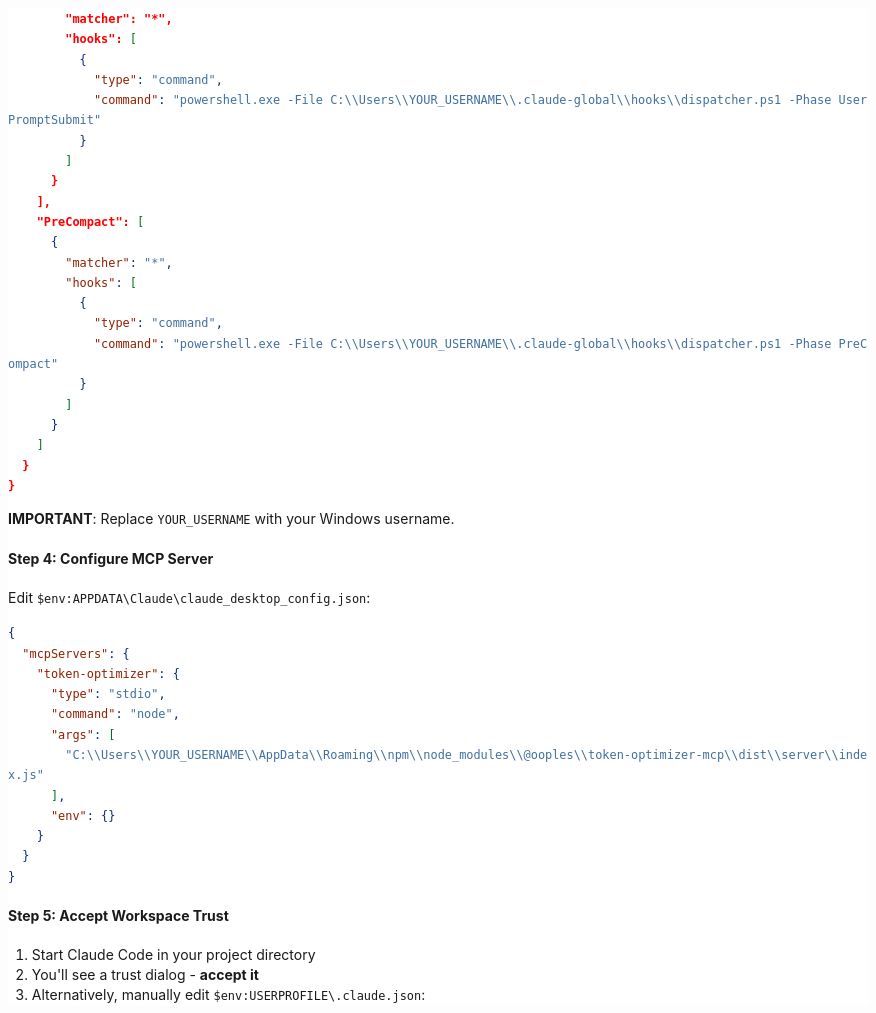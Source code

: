 ```json
        "matcher": "*",
        "hooks": [
          {
            "type": "command",
            "command": "powershell.exe -File C:\\Users\\YOUR_USERNAME\\.claude-global\\hooks\\dispatcher.ps1 -Phase UserPromptSubmit"
          }
        ]
      }
    ],
    "PreCompact": [
      {
        "matcher": "*",
        "hooks": [
          {
            "type": "command",
            "command": "powershell.exe -File C:\\Users\\YOUR_USERNAME\\.claude-global\\hooks\\dispatcher.ps1 -Phase PreCompact"
          }
        ]
      }
    ]
  }
}
```

**IMPORTANT**: Replace `YOUR_USERNAME` with your Windows username.

#### Step 4: Configure MCP Server

Edit `$env:APPDATA\Claude\claude_desktop_config.json`:

```json
{
  "mcpServers": {
    "token-optimizer": {
      "type": "stdio",
      "command": "node",
      "args": [
        "C:\\Users\\YOUR_USERNAME\\AppData\\Roaming\\npm\\node_modules\\@ooples\\token-optimizer-mcp\\dist\\server\\index.js"
      ],
      "env": {}
    }
  }
}
```

#### Step 5: Accept Workspace Trust

1. Start Claude Code in your project directory
2. You'll see a trust dialog - **accept it**
3. Alternatively, manually edit `$env:USERPROFILE\.claude.json`:
